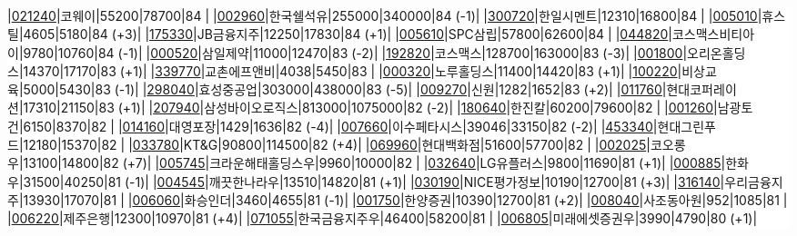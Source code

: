 |[021240](https://finance.daum.net/quotes/A021240)|코웨이|55200|78700|84 |
|[002960](https://finance.daum.net/quotes/A002960)|한국쉘석유|255000|340000|84 (-1)|
|[300720](https://finance.daum.net/quotes/A300720)|한일시멘트|12310|16800|84 |
|[005010](https://finance.daum.net/quotes/A005010)|휴스틸|4605|5180|84 (+3)|
|[175330](https://finance.daum.net/quotes/A175330)|JB금융지주|12250|17830|84 (+1)|
|[005610](https://finance.daum.net/quotes/A005610)|SPC삼립|57800|62600|84 |
|[044820](https://finance.daum.net/quotes/A044820)|코스맥스비티아이|9780|10760|84 (-1)|
|[000520](https://finance.daum.net/quotes/A000520)|삼일제약|11000|12470|83 (-2)|
|[192820](https://finance.daum.net/quotes/A192820)|코스맥스|128700|163000|83 (-3)|
|[001800](https://finance.daum.net/quotes/A001800)|오리온홀딩스|14370|17170|83 (+1)|
|[339770](https://finance.daum.net/quotes/A339770)|교촌에프앤비|4038|5450|83 |
|[000320](https://finance.daum.net/quotes/A000320)|노루홀딩스|11400|14420|83 (+1)|
|[100220](https://finance.daum.net/quotes/A100220)|비상교육|5000|5430|83 (-1)|
|[298040](https://finance.daum.net/quotes/A298040)|효성중공업|303000|438000|83 (-5)|
|[009270](https://finance.daum.net/quotes/A009270)|신원|1282|1652|83 (+2)|
|[011760](https://finance.daum.net/quotes/A011760)|현대코퍼레이션|17310|21150|83 (+1)|
|[207940](https://finance.daum.net/quotes/A207940)|삼성바이오로직스|813000|1075000|82 (-2)|
|[180640](https://finance.daum.net/quotes/A180640)|한진칼|60200|79600|82 |
|[001260](https://finance.daum.net/quotes/A001260)|남광토건|6150|8370|82 |
|[014160](https://finance.daum.net/quotes/A014160)|대영포장|1429|1636|82 (-4)|
|[007660](https://finance.daum.net/quotes/A007660)|이수페타시스|39046|33150|82 (-2)|
|[453340](https://finance.daum.net/quotes/A453340)|현대그린푸드|12180|15370|82 |
|[033780](https://finance.daum.net/quotes/A033780)|KT&G|90800|114500|82 (+4)|
|[069960](https://finance.daum.net/quotes/A069960)|현대백화점|51600|57700|82 |
|[002025](https://finance.daum.net/quotes/A002025)|코오롱우|13100|14800|82 (+7)|
|[005745](https://finance.daum.net/quotes/A005745)|크라운해태홀딩스우|9960|10000|82 |
|[032640](https://finance.daum.net/quotes/A032640)|LG유플러스|9800|11690|81 (+1)|
|[000885](https://finance.daum.net/quotes/A000885)|한화우|31500|40250|81 (-1)|
|[004545](https://finance.daum.net/quotes/A004545)|깨끗한나라우|13510|14820|81 (+1)|
|[030190](https://finance.daum.net/quotes/A030190)|NICE평가정보|10190|12700|81 (+3)|
|[316140](https://finance.daum.net/quotes/A316140)|우리금융지주|13930|17070|81 |
|[006060](https://finance.daum.net/quotes/A006060)|화승인더|3460|4655|81 (-1)|
|[001750](https://finance.daum.net/quotes/A001750)|한양증권|10390|12700|81 (+2)|
|[008040](https://finance.daum.net/quotes/A008040)|사조동아원|952|1085|81 |
|[006220](https://finance.daum.net/quotes/A006220)|제주은행|12300|10970|81 (+4)|
|[071055](https://finance.daum.net/quotes/A071055)|한국금융지주우|46400|58200|81 |
|[006805](https://finance.daum.net/quotes/A006805)|미래에셋증권우|3990|4790|80 (+1)|